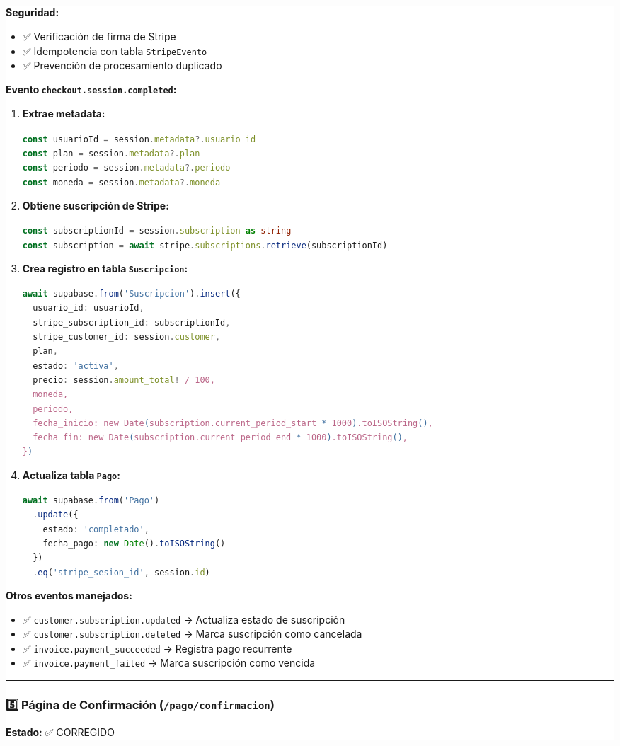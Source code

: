 **Seguridad:**
- ✅ Verificación de firma de Stripe
- ✅ Idempotencia con tabla `StripeEvento`
- ✅ Prevención de procesamiento duplicado

**Evento `checkout.session.completed`:**

1. **Extrae metadata:**
   ```typescript
   const usuarioId = session.metadata?.usuario_id
   const plan = session.metadata?.plan
   const periodo = session.metadata?.periodo
   const moneda = session.metadata?.moneda
   ```

2. **Obtiene suscripción de Stripe:**
   ```typescript
   const subscriptionId = session.subscription as string
   const subscription = await stripe.subscriptions.retrieve(subscriptionId)
   ```

3. **Crea registro en tabla `Suscripcion`:**
   ```typescript
   await supabase.from('Suscripcion').insert({
     usuario_id: usuarioId,
     stripe_subscription_id: subscriptionId,
     stripe_customer_id: session.customer,
     plan,
     estado: 'activa',
     precio: session.amount_total! / 100,
     moneda,
     periodo,
     fecha_inicio: new Date(subscription.current_period_start * 1000).toISOString(),
     fecha_fin: new Date(subscription.current_period_end * 1000).toISOString(),
   })
   ```

4. **Actualiza tabla `Pago`:**
   ```typescript
   await supabase.from('Pago')
     .update({
       estado: 'completado',
       fecha_pago: new Date().toISOString()
     })
     .eq('stripe_sesion_id', session.id)
   ```

**Otros eventos manejados:**
- ✅ `customer.subscription.updated` → Actualiza estado de suscripción
- ✅ `customer.subscription.deleted` → Marca suscripción como cancelada
- ✅ `invoice.payment_succeeded` → Registra pago recurrente
- ✅ `invoice.payment_failed` → Marca suscripción como vencida

---

### 5️⃣ Página de Confirmación (`/pago/confirmacion`)
**Estado:** ✅ CORREGIDO
